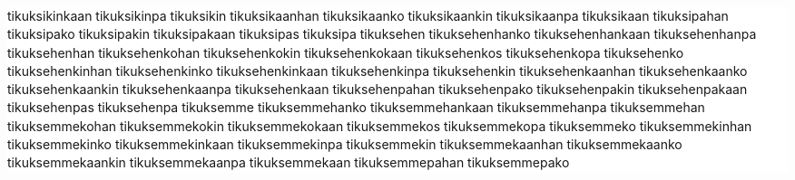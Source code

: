 tikuksikinkaan
tikuksikinpa
tikuksikin
tikuksikaanhan
tikuksikaanko
tikuksikaankin
tikuksikaanpa
tikuksikaan
tikuksipahan
tikuksipako
tikuksipakin
tikuksipakaan
tikuksipas
tikuksipa
tikuksehen
tikuksehenhanko
tikuksehenhankaan
tikuksehenhanpa
tikuksehenhan
tikuksehenkohan
tikuksehenkokin
tikuksehenkokaan
tikuksehenkos
tikuksehenkopa
tikuksehenko
tikuksehenkinhan
tikuksehenkinko
tikuksehenkinkaan
tikuksehenkinpa
tikuksehenkin
tikuksehenkaanhan
tikuksehenkaanko
tikuksehenkaankin
tikuksehenkaanpa
tikuksehenkaan
tikuksehenpahan
tikuksehenpako
tikuksehenpakin
tikuksehenpakaan
tikuksehenpas
tikuksehenpa
tikuksemme
tikuksemmehanko
tikuksemmehankaan
tikuksemmehanpa
tikuksemmehan
tikuksemmekohan
tikuksemmekokin
tikuksemmekokaan
tikuksemmekos
tikuksemmekopa
tikuksemmeko
tikuksemmekinhan
tikuksemmekinko
tikuksemmekinkaan
tikuksemmekinpa
tikuksemmekin
tikuksemmekaanhan
tikuksemmekaanko
tikuksemmekaankin
tikuksemmekaanpa
tikuksemmekaan
tikuksemmepahan
tikuksemmepako